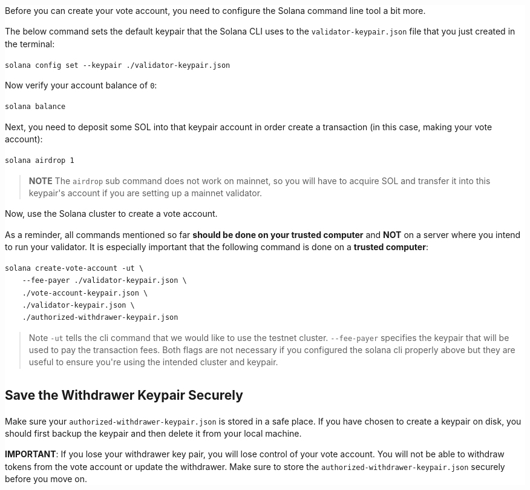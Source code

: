 Before you can create your vote account, you need to configure the Solana
command line tool a bit more.

The below command sets the default keypair that the Solana CLI uses to the
`validator-keypair.json` file that you just created in the terminal:

```
solana config set --keypair ./validator-keypair.json
```

Now verify your account balance of `0`:

```
solana balance
```

Next, you need to deposit some SOL into that keypair account in order create a
transaction (in this case, making your vote account):

```
solana airdrop 1
```

> **NOTE** The `airdrop` sub command does not work on mainnet, so you will have
> to acquire SOL and transfer it into this keypair's account if you are setting
> up a mainnet validator.

Now, use the Solana cluster to create a vote account.

As a reminder, all commands mentioned so far **should be done on your trusted
computer** and **NOT** on a server where you intend to run your validator. It is
especially important that the following command is done on a **trusted
computer**:

```
solana create-vote-account -ut \
    --fee-payer ./validator-keypair.json \
    ./vote-account-keypair.json \
    ./validator-keypair.json \
    ./authorized-withdrawer-keypair.json
```

> Note `-ut` tells the cli command that we would like to use the testnet
> cluster. `--fee-payer` specifies the keypair that will be used to pay the
> transaction fees. Both flags are not necessary if you configured the solana
> cli properly above but they are useful to ensure you're using the intended
> cluster and keypair.

## Save the Withdrawer Keypair Securely

Make sure your `authorized-withdrawer-keypair.json` is stored in a safe place.
If you have chosen to create a keypair on disk, you should first backup the
keypair and then delete it from your local machine.

**IMPORTANT**: If you lose your withdrawer key pair, you will lose control of
your vote account. You will not be able to withdraw tokens from the vote account
or update the withdrawer. Make sure to store the
`authorized-withdrawer-keypair.json` securely before you move on.
